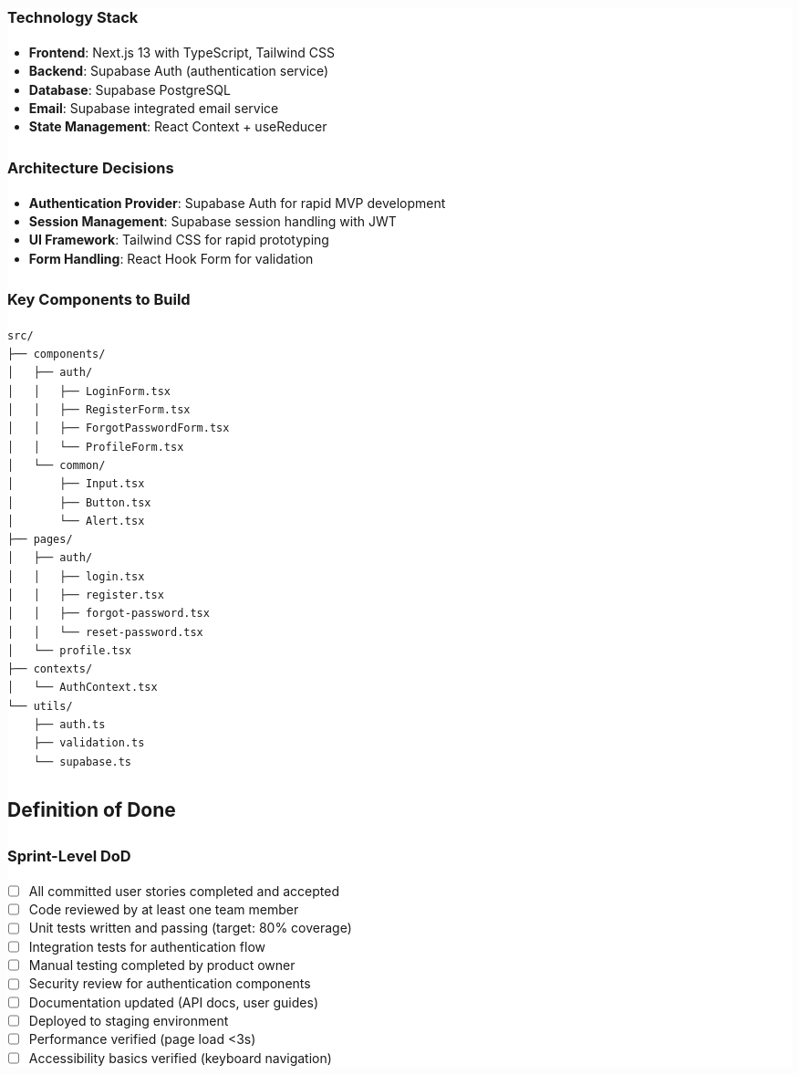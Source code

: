 ### Technology Stack
- **Frontend**: Next.js 13 with TypeScript, Tailwind CSS
- **Backend**: Supabase Auth (authentication service)
- **Database**: Supabase PostgreSQL
- **Email**: Supabase integrated email service
- **State Management**: React Context + useReducer

### Architecture Decisions
- **Authentication Provider**: Supabase Auth for rapid MVP development
- **Session Management**: Supabase session handling with JWT
- **UI Framework**: Tailwind CSS for rapid prototyping
- **Form Handling**: React Hook Form for validation

### Key Components to Build
```
src/
├── components/
│   ├── auth/
│   │   ├── LoginForm.tsx
│   │   ├── RegisterForm.tsx
│   │   ├── ForgotPasswordForm.tsx
│   │   └── ProfileForm.tsx
│   └── common/
│       ├── Input.tsx
│       ├── Button.tsx
│       └── Alert.tsx
├── pages/
│   ├── auth/
│   │   ├── login.tsx
│   │   ├── register.tsx
│   │   ├── forgot-password.tsx
│   │   └── reset-password.tsx
│   └── profile.tsx
├── contexts/
│   └── AuthContext.tsx
└── utils/
    ├── auth.ts
    ├── validation.ts
    └── supabase.ts
```

## Definition of Done

### Sprint-Level DoD
- [ ] All committed user stories completed and accepted
- [ ] Code reviewed by at least one team member
- [ ] Unit tests written and passing (target: 80% coverage)
- [ ] Integration tests for authentication flow
- [ ] Manual testing completed by product owner
- [ ] Security review for authentication components
- [ ] Documentation updated (API docs, user guides)
- [ ] Deployed to staging environment
- [ ] Performance verified (page load <3s)
- [ ] Accessibility basics verified (keyboard navigation)
